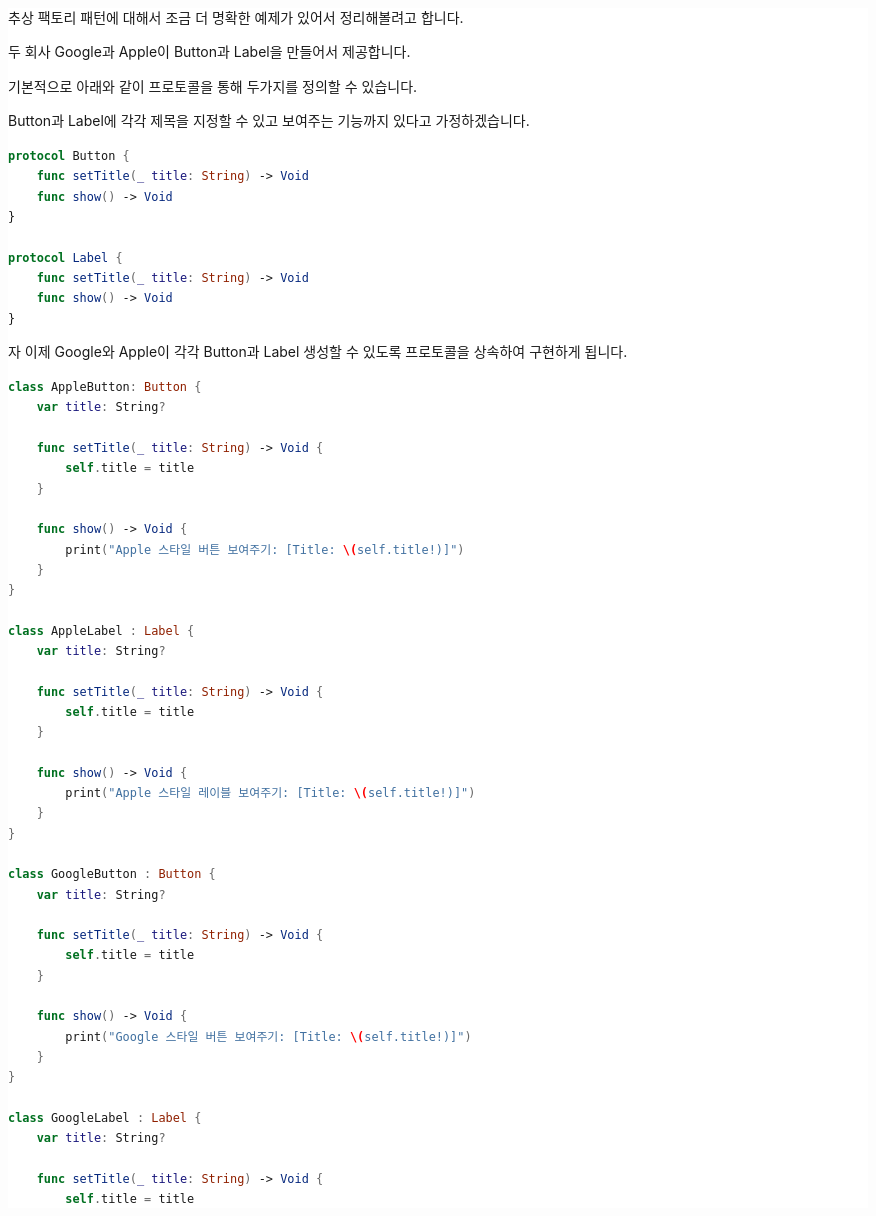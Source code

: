 

추상 팩토리 패턴에 대해서 조금 더 명확한 예제가 있어서 정리해볼려고 합니다.

두 회사 Google과 Apple이 Button과 Label을 만들어서 제공합니다.



기본적으로 아래와 같이 프로토콜을 통해 두가지를 정의할 수 있습니다.

Button과 Label에 각각 제목을 지정할 수 있고 보여주는 기능까지 있다고 가정하겠습니다.

```swift
protocol Button {
    func setTitle(_ title: String) -> Void
    func show() -> Void
}

protocol Label {
    func setTitle(_ title: String) -> Void
    func show() -> Void
}
```



자 이제 Google와 Apple이 각각 Button과 Label 생성할 수 있도록 프로토콜을 상속하여 구현하게 됩니다.

```swift
class AppleButton: Button {
    var title: String?
    
    func setTitle(_ title: String) -> Void {
        self.title = title
    }
    
    func show() -> Void {
        print("Apple 스타일 버튼 보여주기: [Title: \(self.title!)]")
    }
}

class AppleLabel : Label {
    var title: String?
    
    func setTitle(_ title: String) -> Void {
        self.title = title
    }
    
    func show() -> Void {
        print("Apple 스타일 레이블 보여주기: [Title: \(self.title!)]")
    }
}

class GoogleButton : Button {
    var title: String?
    
    func setTitle(_ title: String) -> Void {
        self.title = title
    }
    
    func show() -> Void {
        print("Google 스타일 버튼 보여주기: [Title: \(self.title!)]")
    }
}

class GoogleLabel : Label {
    var title: String?
    
    func setTitle(_ title: String) -> Void {
        self.title = title
```